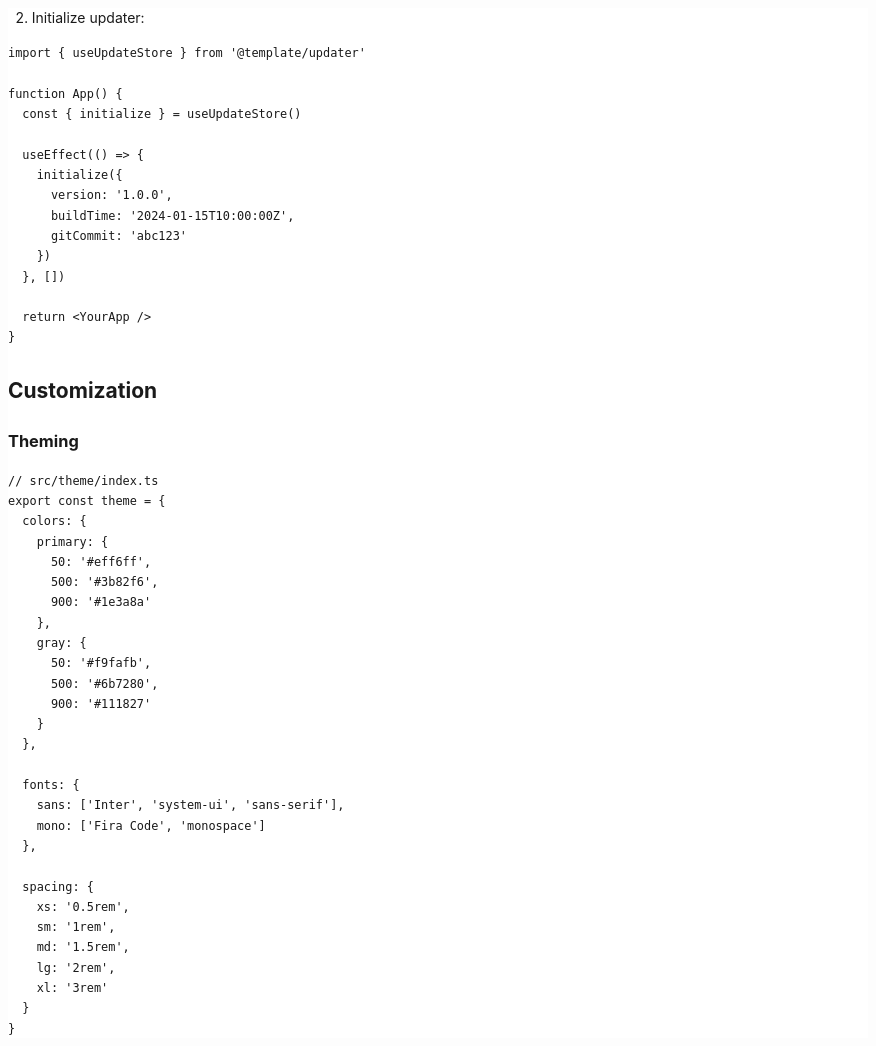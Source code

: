 2. Initialize updater:

```tsx
import { useUpdateStore } from '@template/updater'

function App() {
  const { initialize } = useUpdateStore()
  
  useEffect(() => {
    initialize({
      version: '1.0.0',
      buildTime: '2024-01-15T10:00:00Z',
      gitCommit: 'abc123'
    })
  }, [])
  
  return <YourApp />
}
```

## Customization

### Theming

```tsx
// src/theme/index.ts
export const theme = {
  colors: {
    primary: {
      50: '#eff6ff',
      500: '#3b82f6',
      900: '#1e3a8a'
    },
    gray: {
      50: '#f9fafb',
      500: '#6b7280',
      900: '#111827'
    }
  },
  
  fonts: {
    sans: ['Inter', 'system-ui', 'sans-serif'],
    mono: ['Fira Code', 'monospace']
  },
  
  spacing: {
    xs: '0.5rem',
    sm: '1rem',
    md: '1.5rem',
    lg: '2rem',
    xl: '3rem'
  }
}
```
